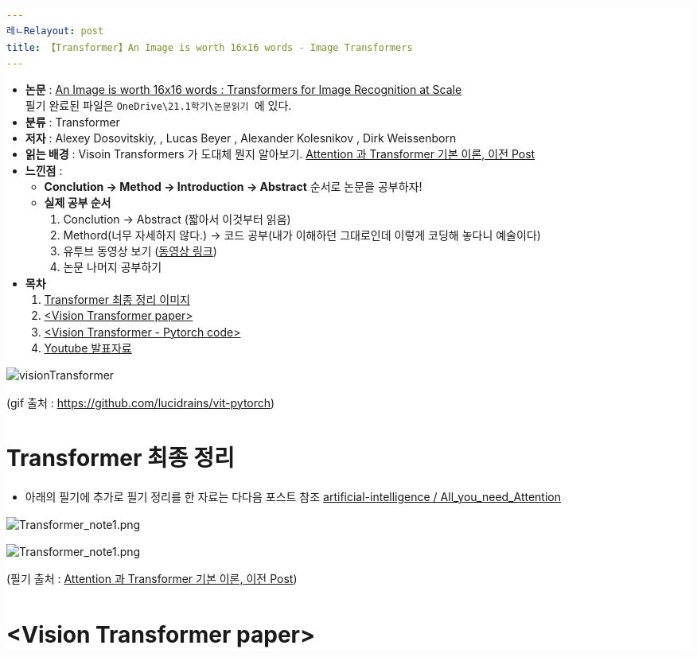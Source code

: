 ```yaml
---
레ㄴRelayout: post
title: 【Transformer】An Image is worth 16x16 words - Image Transformers
---
```


- **논문** : [An Image is worth 16x16 words : Transformers for Image Recognition at Scale](https://arxiv.org/pdf/2010.11929.pdf)    
  필기 완료된 파일은 `OneDrive\21.1학기\논문읽기 `에 있다.
- **분류** :  Transformer
- **저자** : Alexey Dosovitskiy, , Lucas Beyer , Alexander Kolesnikov , Dirk Weissenborn
- **읽는 배경** : Visoin Transformers 가 도대체 뭔지 알아보기.  [Attention 과 Transformer 기본 이론, 이전 Post](https://junha1125.github.io/blog/artificial-intelligence/2021-01-17-Attention/)
- **느낀점** :
  - **Conclution -> Method -> Introduction -> Abstract** 순서로 논문을 공부하자! 
  - **실제 공부 순서**    
    1. Conclution -> Abstract (짧아서 이것부터 읽음) 
    2. Methord(너무 자세하지 않다.) -> 코드 공부(내가 이해하던 그대로인데 이렇게 코딩해 놓다니 예술이다) 
    3. 유투브 동영상 보기 ([동영상 링크](https://www.youtube.com/watch?v=D72_Cn-XV1g&t=1294s))
    4. 논문 나머지 공부하기
- **목차**
  1. [Transformer 최종 정리 이미지](https://junha1125.github.io/blog/artificial-intelligence/2021-03-02-16x16_Transformer/#transformer-%EC%B5%9C%EC%A2%85-%EC%A0%95%EB%A6%AC)
  2. [\<Vision Transformer paper\>](https://junha1125.github.io/blog/artificial-intelligence/2021-03-02-16x16_Transformer/#vision-transformer-paper)
  3. [\<Vision Transformer - Pytorch code\>](https://junha1125.github.io/blog/artificial-intelligence/2021-03-02-16x16_Transformer/#vision-transformer---pytorch-code)
  4. [Youtube 발표자료](https://junha1125.github.io/blog/artificial-intelligence/2021-03-02-16x16_Transformer/#youtube-%EB%B0%9C%ED%91%9C%EC%9E%90%EB%A3%8C)



![visionTransformer](https://github.com/lucidrains/vit-pytorch/raw/main/vit.gif)

(gif 출처 : https://github.com/lucidrains/vit-pytorch)

# Transformer 최종 정리

- 아래의 필기에 추가로 필기 정리를 한 자료는 다다음 포스트 참조 [artificial-intelligence / All_you_need_Attention](https://junha1125.github.io/blog/artificial-intelligence/2021-03-04-AllyouneedAttention/)

![Transformer_note1.png](https://github.com/junha1125/Imgaes_For_GitBlog/blob/master/2021-1/Transformer_note1.png?raw=true)

![Transformer_note1.png](https://github.com/junha1125/Imgaes_For_GitBlog/blob/master/2021-1/Transformer_note2.png?raw=true)

(필기 출처 : [Attention 과 Transformer 기본 이론, 이전 Post](https://junha1125.github.io/blog/artificial-intelligence/2021-01-17-Attention/))



# \<Vision Transformer paper\>
